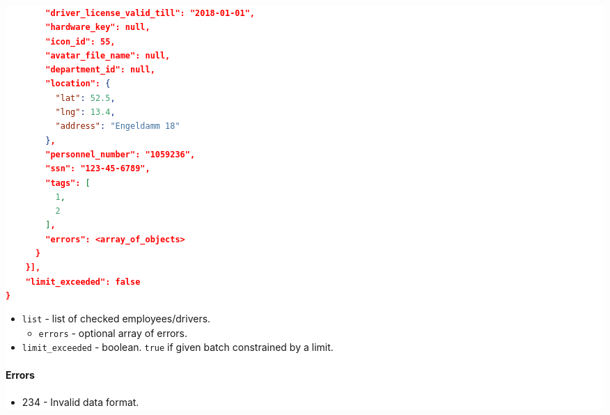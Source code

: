 ```json
        "driver_license_valid_till": "2018-01-01",
        "hardware_key": null,
        "icon_id": 55,
        "avatar_file_name": null,
        "department_id": null,
        "location": {
          "lat": 52.5,
          "lng": 13.4,
          "address": "Engeldamm 18"
        },
        "personnel_number": "1059236",
        "ssn": "123-45-6789",
        "tags": [
          1,
          2
        ],
        "errors": <array_of_objects>
      }
    }],
    "limit_exceeded": false    
}
```

* `list` - list of checked employees/drivers.
  * `errors` - optional array of errors.
* `limit_exceeded` - boolean. `true` if given batch constrained by a limit.

#### Errors

* 234 - Invalid data format.
